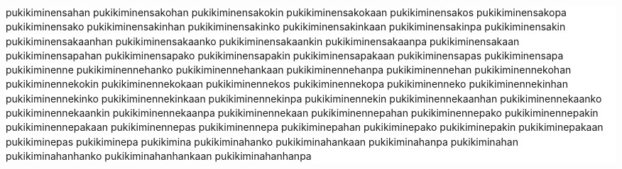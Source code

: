 pukikiminensahan
pukikiminensakohan
pukikiminensakokin
pukikiminensakokaan
pukikiminensakos
pukikiminensakopa
pukikiminensako
pukikiminensakinhan
pukikiminensakinko
pukikiminensakinkaan
pukikiminensakinpa
pukikiminensakin
pukikiminensakaanhan
pukikiminensakaanko
pukikiminensakaankin
pukikiminensakaanpa
pukikiminensakaan
pukikiminensapahan
pukikiminensapako
pukikiminensapakin
pukikiminensapakaan
pukikiminensapas
pukikiminensapa
pukikiminenne
pukikiminennehanko
pukikiminennehankaan
pukikiminennehanpa
pukikiminennehan
pukikiminennekohan
pukikiminennekokin
pukikiminennekokaan
pukikiminennekos
pukikiminennekopa
pukikiminenneko
pukikiminennekinhan
pukikiminennekinko
pukikiminennekinkaan
pukikiminennekinpa
pukikiminennekin
pukikiminennekaanhan
pukikiminennekaanko
pukikiminennekaankin
pukikiminennekaanpa
pukikiminennekaan
pukikiminennepahan
pukikiminennepako
pukikiminennepakin
pukikiminennepakaan
pukikiminennepas
pukikiminennepa
pukikiminepahan
pukikiminepako
pukikiminepakin
pukikiminepakaan
pukikiminepas
pukikiminepa
pukikimina
pukikiminahanko
pukikiminahankaan
pukikiminahanpa
pukikiminahan
pukikiminahanhanko
pukikiminahanhankaan
pukikiminahanhanpa